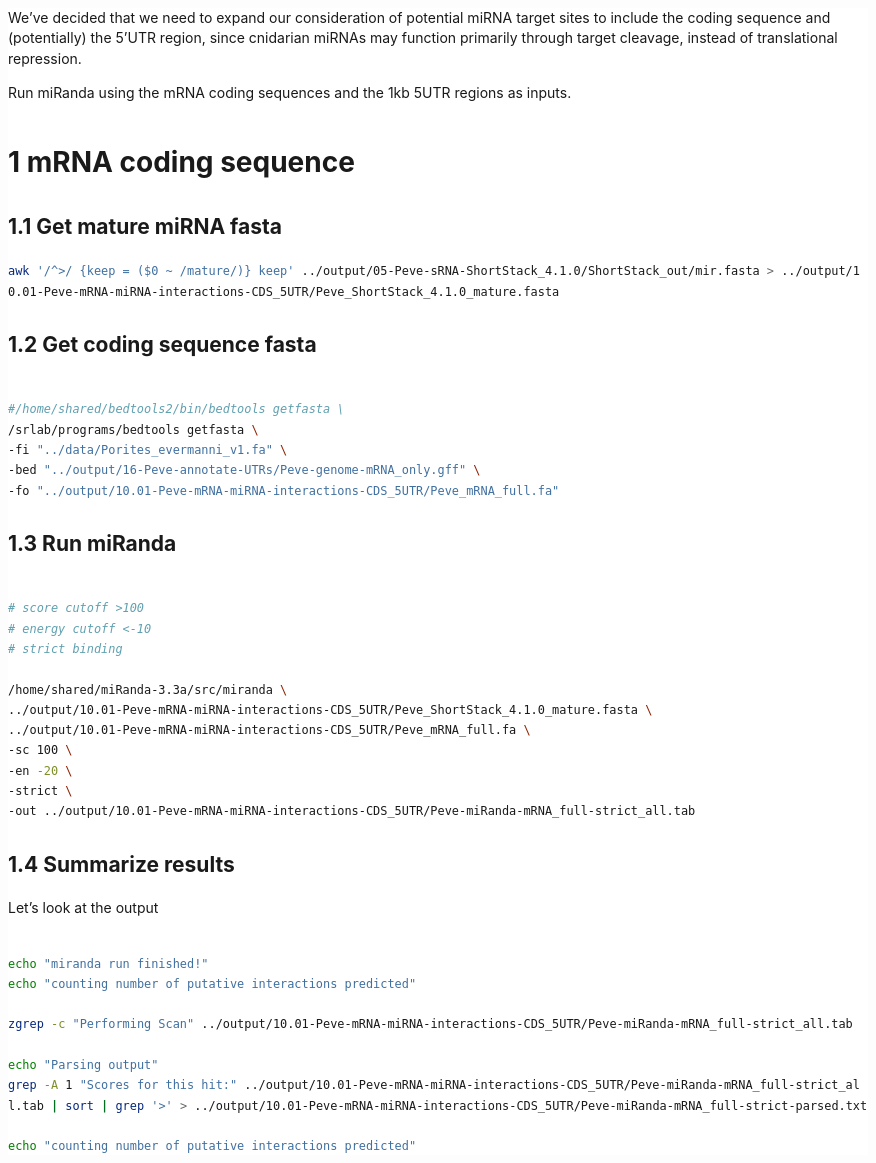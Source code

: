 We’ve decided that we need to expand our consideration of potential
miRNA target sites to include the coding sequence and (potentially) the
5’UTR region, since cnidarian miRNAs may function primarily through
target cleavage, instead of translational repression.

Run miRanda using the mRNA coding sequences and the 1kb 5UTR regions as
inputs.

# 1 mRNA coding sequence

## 1.1 Get mature miRNA fasta

``` bash
awk '/^>/ {keep = ($0 ~ /mature/)} keep' ../output/05-Peve-sRNA-ShortStack_4.1.0/ShortStack_out/mir.fasta > ../output/10.01-Peve-mRNA-miRNA-interactions-CDS_5UTR/Peve_ShortStack_4.1.0_mature.fasta
```

## 1.2 Get coding sequence fasta

``` bash

#/home/shared/bedtools2/bin/bedtools getfasta \
/srlab/programs/bedtools getfasta \
-fi "../data/Porites_evermanni_v1.fa" \
-bed "../output/16-Peve-annotate-UTRs/Peve-genome-mRNA_only.gff" \
-fo "../output/10.01-Peve-mRNA-miRNA-interactions-CDS_5UTR/Peve_mRNA_full.fa"
```

## 1.3 Run miRanda

``` bash

# score cutoff >100
# energy cutoff <-10
# strict binding

/home/shared/miRanda-3.3a/src/miranda \
../output/10.01-Peve-mRNA-miRNA-interactions-CDS_5UTR/Peve_ShortStack_4.1.0_mature.fasta \
../output/10.01-Peve-mRNA-miRNA-interactions-CDS_5UTR/Peve_mRNA_full.fa \
-sc 100 \
-en -20 \
-strict \
-out ../output/10.01-Peve-mRNA-miRNA-interactions-CDS_5UTR/Peve-miRanda-mRNA_full-strict_all.tab
```

## 1.4 Summarize results

Let’s look at the output

``` bash

echo "miranda run finished!"
echo "counting number of putative interactions predicted"

zgrep -c "Performing Scan" ../output/10.01-Peve-mRNA-miRNA-interactions-CDS_5UTR/Peve-miRanda-mRNA_full-strict_all.tab

echo "Parsing output"
grep -A 1 "Scores for this hit:" ../output/10.01-Peve-mRNA-miRNA-interactions-CDS_5UTR/Peve-miRanda-mRNA_full-strict_all.tab | sort | grep '>' > ../output/10.01-Peve-mRNA-miRNA-interactions-CDS_5UTR/Peve-miRanda-mRNA_full-strict-parsed.txt

echo "counting number of putative interactions predicted"
```